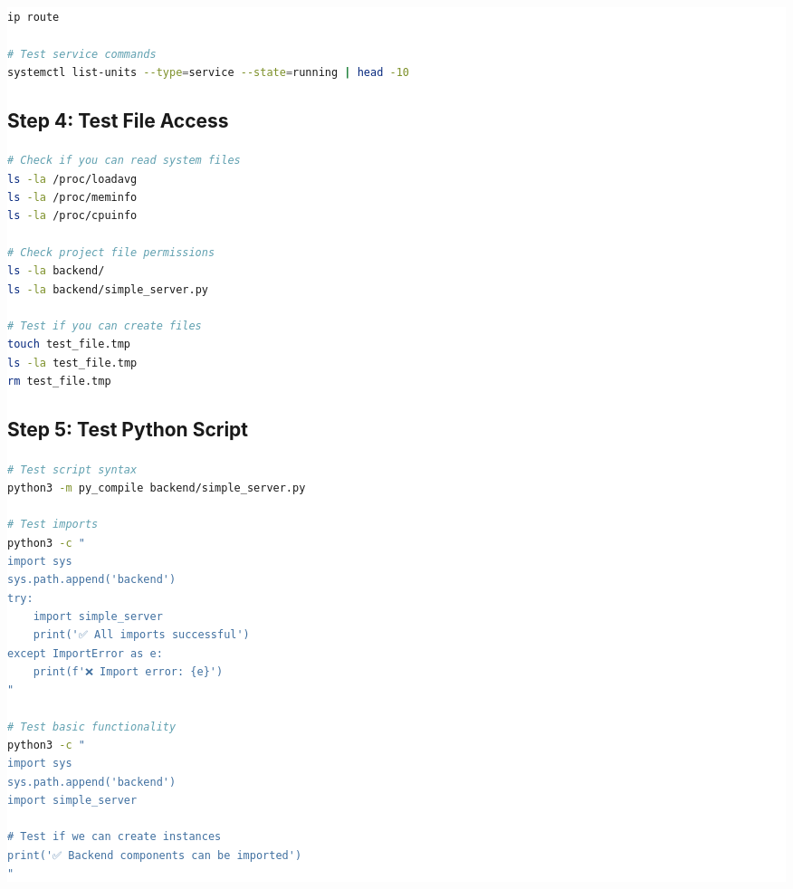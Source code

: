 ```bash
ip route

# Test service commands
systemctl list-units --type=service --state=running | head -10
```

## Step 4: Test File Access
```bash
# Check if you can read system files
ls -la /proc/loadavg
ls -la /proc/meminfo
ls -la /proc/cpuinfo

# Check project file permissions
ls -la backend/
ls -la backend/simple_server.py

# Test if you can create files
touch test_file.tmp
ls -la test_file.tmp
rm test_file.tmp
```

## Step 5: Test Python Script
```bash
# Test script syntax
python3 -m py_compile backend/simple_server.py

# Test imports
python3 -c "
import sys
sys.path.append('backend')
try:
    import simple_server
    print('✅ All imports successful')
except ImportError as e:
    print(f'❌ Import error: {e}')
"

# Test basic functionality
python3 -c "
import sys
sys.path.append('backend')
import simple_server

# Test if we can create instances
print('✅ Backend components can be imported')
"
```
